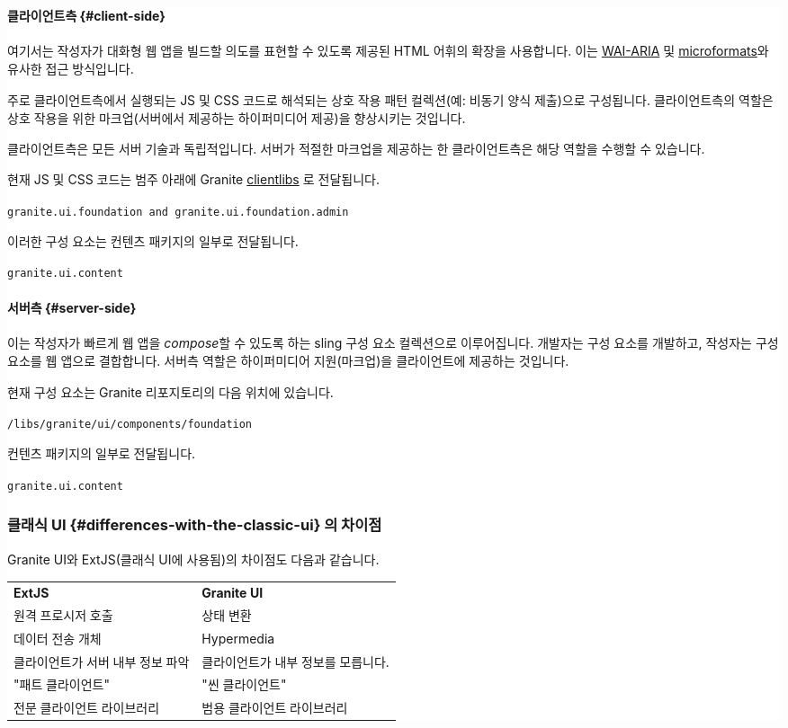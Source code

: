 #### 클라이언트측 {#client-side}

여기서는 작성자가 대화형 웹 앱을 빌드할 의도를 표현할 수 있도록 제공된 HTML 어휘의 확장을 사용합니다. 이는 [WAI-ARIA](https://www.w3.org/TR/wai-aria/) 및 [microformats](https://microformats.org/)와 유사한 접근 방식입니다.

주로 클라이언트측에서 실행되는 JS 및 CSS 코드로 해석되는 상호 작용 패턴 컬렉션(예: 비동기 양식 제출)으로 구성됩니다. 클라이언트측의 역할은 상호 작용을 위한 마크업(서버에서 제공하는 하이퍼미디어 제공)을 향상시키는 것입니다.

클라이언트측은 모든 서버 기술과 독립적입니다. 서버가 적절한 마크업을 제공하는 한 클라이언트측은 해당 역할을 수행할 수 있습니다.

현재 JS 및 CSS 코드는 범주 아래에 Granite [clientlibs](/help/sites-developing/clientlibs.md) 로 전달됩니다.

`granite.ui.foundation and granite.ui.foundation.admin`

이러한 구성 요소는 컨텐츠 패키지의 일부로 전달됩니다.

`granite.ui.content`

#### 서버측 {#server-side}

이는 작성자가 빠르게 웹 앱을 *compose*&#x200B;할 수 있도록 하는 sling 구성 요소 컬렉션으로 이루어집니다. 개발자는 구성 요소를 개발하고, 작성자는 구성 요소를 웹 앱으로 결합합니다. 서버측 역할은 하이퍼미디어 지원(마크업)을 클라이언트에 제공하는 것입니다.

현재 구성 요소는 Granite 리포지토리의 다음 위치에 있습니다.

`/libs/granite/ui/components/foundation`

컨텐츠 패키지의 일부로 전달됩니다.

`granite.ui.content`

### 클래식 UI {#differences-with-the-classic-ui} 의 차이점

Granite UI와 ExtJS(클래식 UI에 사용됨)의 차이점도 다음과 같습니다.

<table>
 <tbody>
  <tr>
   <td><strong>ExtJS</strong></td>
   <td><strong>Granite UI</strong></td>
  </tr>
  <tr>
   <td>원격 프로시저 호출<br /> </td>
   <td>상태 변환</td>
  </tr>
  <tr>
   <td>데이터 전송 개체</td>
   <td>Hypermedia</td>
  </tr>
  <tr>
   <td>클라이언트가 서버 내부 정보 파악</td>
   <td>클라이언트가 내부 정보를 모릅니다.</td>
  </tr>
  <tr>
   <td>"패트 클라이언트"</td>
   <td>"씬 클라이언트"</td>
  </tr>
  <tr>
   <td>전문 클라이언트 라이브러리</td>
   <td>범용 클라이언트 라이브러리</td>
  </tr>
 </tbody>
</table>
